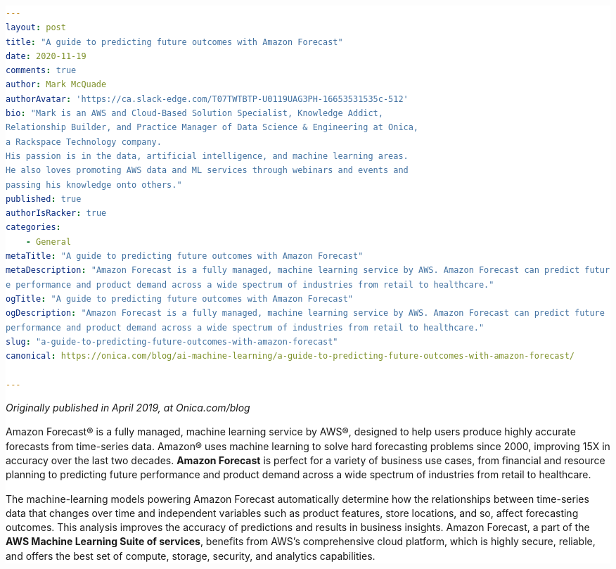 ```yaml
---
layout: post
title: "A guide to predicting future outcomes with Amazon Forecast"
date: 2020-11-19
comments: true
author: Mark McQuade
authorAvatar: 'https://ca.slack-edge.com/T07TWTBTP-U0119UAG3PH-16653531535c-512'
bio: "Mark is an AWS and Cloud-Based Solution Specialist, Knowledge Addict, 
Relationship Builder, and Practice Manager of Data Science & Engineering at Onica,
a Rackspace Technology company. 
His passion is in the data, artificial intelligence, and machine learning areas. 
He also loves promoting AWS data and ML services through webinars and events and 
passing his knowledge onto others."
published: true
authorIsRacker: true
categories:
    - General
metaTitle: "A guide to predicting future outcomes with Amazon Forecast"
metaDescription: "Amazon Forecast is a fully managed, machine learning service by AWS. Amazon Forecast can predict future performance and product demand across a wide spectrum of industries from retail to healthcare."
ogTitle: "A guide to predicting future outcomes with Amazon Forecast"
ogDescription: "Amazon Forecast is a fully managed, machine learning service by AWS. Amazon Forecast can predict future performance and product demand across a wide spectrum of industries from retail to healthcare."
slug: "a-guide-to-predicting-future-outcomes-with-amazon-forecast"
canonical: https://onica.com/blog/ai-machine-learning/a-guide-to-predicting-future-outcomes-with-amazon-forecast/

---
```


*Originally published in April 2019, at Onica.com/blog*

Amazon Forecast&reg; is a fully managed, machine learning service by AWS&reg;, designed to help users produce highly
accurate forecasts from time-series data. Amazon&reg; uses machine learning to solve hard forecasting problems since
2000, improving 15X in accuracy over the last two decades. **Amazon Forecast** is perfect for a variety of business
use cases, from financial and resource planning to predicting future performance and product demand across a wide
spectrum of industries from retail to healthcare.



The machine-learning models powering Amazon Forecast automatically determine how the relationships between time-series
data that changes over time and independent variables such as product features, store locations, and so, affect forecasting
outcomes. This analysis improves the accuracy of predictions and results in business insights. Amazon Forecast, a part
of the **AWS Machine Learning Suite of services**, benefits from AWS’s comprehensive cloud platform, which
is highly secure, reliable, and offers the best set of compute, storage, security, and analytics capabilities.
